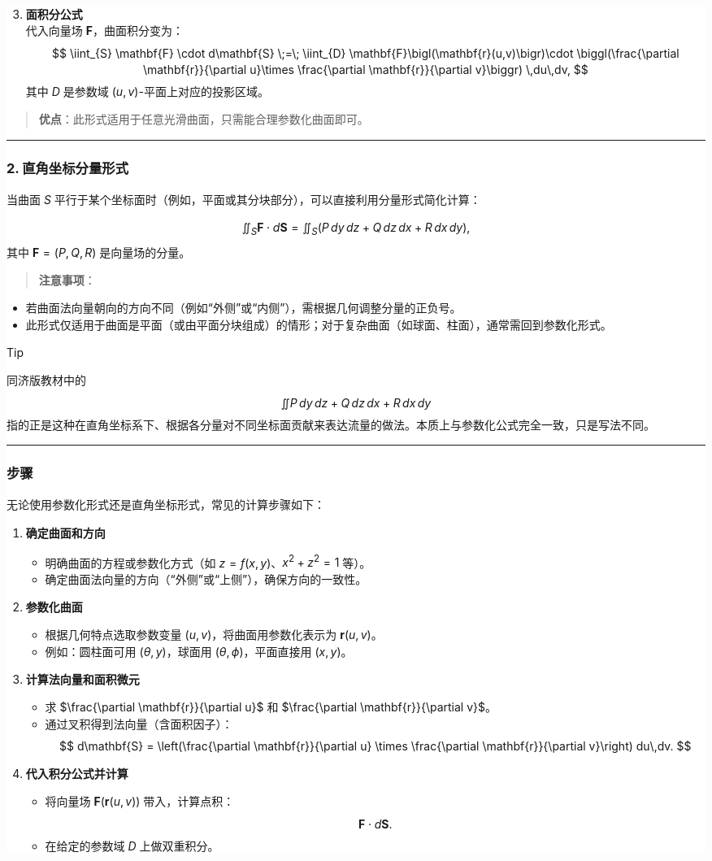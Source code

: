 3. **面积分公式**  
   代入向量场 $\mathbf{F}$，曲面积分变为：
   $$
   \iint_{S} \mathbf{F} \cdot d\mathbf{S} 
   \;=\; \iint_{D} \mathbf{F}\bigl(\mathbf{r}(u,v)\bigr)\cdot 
   \biggl(\frac{\partial \mathbf{r}}{\partial u}\times \frac{\partial \mathbf{r}}{\partial v}\biggr) 
   \,du\,dv,
   $$
   其中 $D$ 是参数域 $(u,v)$-平面上对应的投影区域。

> **优点**：此形式适用于任意光滑曲面，只需能合理参数化曲面即可。  

---
### 2. 直角坐标分量形式
当曲面 $S$ 平行于某个坐标面时（例如，平面或其分块部分），可以直接利用分量形式简化计算：

$$
\iint_S \mathbf{F} \cdot d\mathbf{S} 
= \iint_S \bigl(P\,dy\,dz + Q\,dz\,dx + R\,dx\,dy\bigr),
$$
其中 $\mathbf{F} = (P, Q, R)$ 是向量场的分量。

> **注意事项**：
- 若曲面法向量朝向的方向不同（例如“外侧”或“内侧”），需根据几何调整分量的正负号。
- 此形式仅适用于曲面是平面（或由平面分块组成）的情形；对于复杂曲面（如球面、柱面），通常需回到参数化形式。

>[!tip]
> 同济版教材中的$$\iint P\,dy\,dz + Q\,dz\,dx + R\,dx\,dy$$ 指的正是这种在直角坐标系下、根据各分量对不同坐标面贡献来表达流量的做法。本质上与参数化公式完全一致，只是写法不同。

---
### 步骤
无论使用参数化形式还是直角坐标形式，常见的计算步骤如下：

1. **确定曲面和方向**  
   - 明确曲面的方程或参数化方式（如 $z = f(x,y)$、$x^2 + z^2 = 1$ 等）。  
   - 确定曲面法向量的方向（“外侧”或“上侧”），确保方向的一致性。

2. **参数化曲面**  
   - 根据几何特点选取参数变量 $(u,v)$，将曲面用参数化表示为 $\mathbf{r}(u,v)$。  
   - 例如：圆柱面可用 $(\theta, y)$，球面用 $(\theta, \phi)$，平面直接用 $(x, y)$。

3. **计算法向量和面积微元**  
   - 求 $\frac{\partial \mathbf{r}}{\partial u}$ 和 $\frac{\partial \mathbf{r}}{\partial v}$。  
   - 通过叉积得到法向量（含面积因子）：  
     $$
     d\mathbf{S} = \left(\frac{\partial \mathbf{r}}{\partial u} \times \frac{\partial \mathbf{r}}{\partial v}\right) du\,dv.
     $$

4. **代入积分公式并计算**  
   - 将向量场 $\mathbf{F}\bigl(\mathbf{r}(u,v)\bigr)$ 带入，计算点积：  
     $$
     \mathbf{F} \cdot d\mathbf{S}.
     $$
   - 在给定的参数域 $D$ 上做双重积分。
